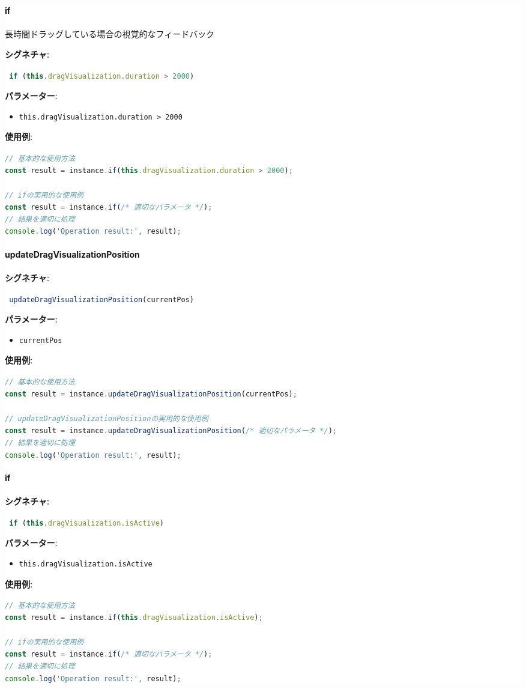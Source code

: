 #### if

長時間ドラッグしている場合の視覚的なフィードバック

**シグネチャ**:
```javascript
 if (this.dragVisualization.duration > 2000)
```

**パラメーター**:
- `this.dragVisualization.duration > 2000`

**使用例**:
```javascript
// 基本的な使用方法
const result = instance.if(this.dragVisualization.duration > 2000);

// ifの実用的な使用例
const result = instance.if(/* 適切なパラメータ */);
// 結果を適切に処理
console.log('Operation result:', result);
```

#### updateDragVisualizationPosition

**シグネチャ**:
```javascript
 updateDragVisualizationPosition(currentPos)
```

**パラメーター**:
- `currentPos`

**使用例**:
```javascript
// 基本的な使用方法
const result = instance.updateDragVisualizationPosition(currentPos);

// updateDragVisualizationPositionの実用的な使用例
const result = instance.updateDragVisualizationPosition(/* 適切なパラメータ */);
// 結果を適切に処理
console.log('Operation result:', result);
```

#### if

**シグネチャ**:
```javascript
 if (this.dragVisualization.isActive)
```

**パラメーター**:
- `this.dragVisualization.isActive`

**使用例**:
```javascript
// 基本的な使用方法
const result = instance.if(this.dragVisualization.isActive);

// ifの実用的な使用例
const result = instance.if(/* 適切なパラメータ */);
// 結果を適切に処理
console.log('Operation result:', result);
```
